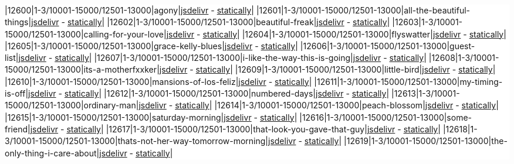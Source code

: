 |12600|1-3/10001-15000/12501-13000|agony|[jsdelivr](https://cdn.jsdelivr.net/gh/dbchord/png-old-c-1110x370_1-3/10001-15000/12501-13000/agony.png) - [statically](https://cdn.statically.io/gh/dbchord/png-old-c-1110x370_1-3/img/10001-15000/12501-13000/agony.png)|
|12601|1-3/10001-15000/12501-13000|all-the-beautiful-things|[jsdelivr](https://cdn.jsdelivr.net/gh/dbchord/png-old-c-1110x370_1-3/10001-15000/12501-13000/all-the-beautiful-things.png) - [statically](https://cdn.statically.io/gh/dbchord/png-old-c-1110x370_1-3/img/10001-15000/12501-13000/all-the-beautiful-things.png)|
|12602|1-3/10001-15000/12501-13000|beautiful-freak|[jsdelivr](https://cdn.jsdelivr.net/gh/dbchord/png-old-c-1110x370_1-3/10001-15000/12501-13000/beautiful-freak.png) - [statically](https://cdn.statically.io/gh/dbchord/png-old-c-1110x370_1-3/img/10001-15000/12501-13000/beautiful-freak.png)|
|12603|1-3/10001-15000/12501-13000|calling-for-your-love|[jsdelivr](https://cdn.jsdelivr.net/gh/dbchord/png-old-c-1110x370_1-3/10001-15000/12501-13000/calling-for-your-love.png) - [statically](https://cdn.statically.io/gh/dbchord/png-old-c-1110x370_1-3/img/10001-15000/12501-13000/calling-for-your-love.png)|
|12604|1-3/10001-15000/12501-13000|flyswatter|[jsdelivr](https://cdn.jsdelivr.net/gh/dbchord/png-old-c-1110x370_1-3/10001-15000/12501-13000/flyswatter.png) - [statically](https://cdn.statically.io/gh/dbchord/png-old-c-1110x370_1-3/img/10001-15000/12501-13000/flyswatter.png)|
|12605|1-3/10001-15000/12501-13000|grace-kelly-blues|[jsdelivr](https://cdn.jsdelivr.net/gh/dbchord/png-old-c-1110x370_1-3/10001-15000/12501-13000/grace-kelly-blues.png) - [statically](https://cdn.statically.io/gh/dbchord/png-old-c-1110x370_1-3/img/10001-15000/12501-13000/grace-kelly-blues.png)|
|12606|1-3/10001-15000/12501-13000|guest-list|[jsdelivr](https://cdn.jsdelivr.net/gh/dbchord/png-old-c-1110x370_1-3/10001-15000/12501-13000/guest-list.png) - [statically](https://cdn.statically.io/gh/dbchord/png-old-c-1110x370_1-3/img/10001-15000/12501-13000/guest-list.png)|
|12607|1-3/10001-15000/12501-13000|i-like-the-way-this-is-going|[jsdelivr](https://cdn.jsdelivr.net/gh/dbchord/png-old-c-1110x370_1-3/10001-15000/12501-13000/i-like-the-way-this-is-going.png) - [statically](https://cdn.statically.io/gh/dbchord/png-old-c-1110x370_1-3/img/10001-15000/12501-13000/i-like-the-way-this-is-going.png)|
|12608|1-3/10001-15000/12501-13000|its-a-motherfxxker|[jsdelivr](https://cdn.jsdelivr.net/gh/dbchord/png-old-c-1110x370_1-3/10001-15000/12501-13000/its-a-motherfxxker.png) - [statically](https://cdn.statically.io/gh/dbchord/png-old-c-1110x370_1-3/img/10001-15000/12501-13000/its-a-motherfxxker.png)|
|12609|1-3/10001-15000/12501-13000|little-bird|[jsdelivr](https://cdn.jsdelivr.net/gh/dbchord/png-old-c-1110x370_1-3/10001-15000/12501-13000/little-bird.png) - [statically](https://cdn.statically.io/gh/dbchord/png-old-c-1110x370_1-3/img/10001-15000/12501-13000/little-bird.png)|
|12610|1-3/10001-15000/12501-13000|mansions-of-los-feliz|[jsdelivr](https://cdn.jsdelivr.net/gh/dbchord/png-old-c-1110x370_1-3/10001-15000/12501-13000/mansions-of-los-feliz.png) - [statically](https://cdn.statically.io/gh/dbchord/png-old-c-1110x370_1-3/img/10001-15000/12501-13000/mansions-of-los-feliz.png)|
|12611|1-3/10001-15000/12501-13000|my-timing-is-off|[jsdelivr](https://cdn.jsdelivr.net/gh/dbchord/png-old-c-1110x370_1-3/10001-15000/12501-13000/my-timing-is-off.png) - [statically](https://cdn.statically.io/gh/dbchord/png-old-c-1110x370_1-3/img/10001-15000/12501-13000/my-timing-is-off.png)|
|12612|1-3/10001-15000/12501-13000|numbered-days|[jsdelivr](https://cdn.jsdelivr.net/gh/dbchord/png-old-c-1110x370_1-3/10001-15000/12501-13000/numbered-days.png) - [statically](https://cdn.statically.io/gh/dbchord/png-old-c-1110x370_1-3/img/10001-15000/12501-13000/numbered-days.png)|
|12613|1-3/10001-15000/12501-13000|ordinary-man|[jsdelivr](https://cdn.jsdelivr.net/gh/dbchord/png-old-c-1110x370_1-3/10001-15000/12501-13000/ordinary-man.png) - [statically](https://cdn.statically.io/gh/dbchord/png-old-c-1110x370_1-3/img/10001-15000/12501-13000/ordinary-man.png)|
|12614|1-3/10001-15000/12501-13000|peach-blossom|[jsdelivr](https://cdn.jsdelivr.net/gh/dbchord/png-old-c-1110x370_1-3/10001-15000/12501-13000/peach-blossom.png) - [statically](https://cdn.statically.io/gh/dbchord/png-old-c-1110x370_1-3/img/10001-15000/12501-13000/peach-blossom.png)|
|12615|1-3/10001-15000/12501-13000|saturday-morning|[jsdelivr](https://cdn.jsdelivr.net/gh/dbchord/png-old-c-1110x370_1-3/10001-15000/12501-13000/saturday-morning.png) - [statically](https://cdn.statically.io/gh/dbchord/png-old-c-1110x370_1-3/img/10001-15000/12501-13000/saturday-morning.png)|
|12616|1-3/10001-15000/12501-13000|some-friend|[jsdelivr](https://cdn.jsdelivr.net/gh/dbchord/png-old-c-1110x370_1-3/10001-15000/12501-13000/some-friend.png) - [statically](https://cdn.statically.io/gh/dbchord/png-old-c-1110x370_1-3/img/10001-15000/12501-13000/some-friend.png)|
|12617|1-3/10001-15000/12501-13000|that-look-you-gave-that-guy|[jsdelivr](https://cdn.jsdelivr.net/gh/dbchord/png-old-c-1110x370_1-3/10001-15000/12501-13000/that-look-you-gave-that-guy.png) - [statically](https://cdn.statically.io/gh/dbchord/png-old-c-1110x370_1-3/img/10001-15000/12501-13000/that-look-you-gave-that-guy.png)|
|12618|1-3/10001-15000/12501-13000|thats-not-her-way-tomorrow-morning|[jsdelivr](https://cdn.jsdelivr.net/gh/dbchord/png-old-c-1110x370_1-3/10001-15000/12501-13000/thats-not-her-way-tomorrow-morning.png) - [statically](https://cdn.statically.io/gh/dbchord/png-old-c-1110x370_1-3/img/10001-15000/12501-13000/thats-not-her-way-tomorrow-morning.png)|
|12619|1-3/10001-15000/12501-13000|the-only-thing-i-care-about|[jsdelivr](https://cdn.jsdelivr.net/gh/dbchord/png-old-c-1110x370_1-3/10001-15000/12501-13000/the-only-thing-i-care-about.png) - [statically](https://cdn.statically.io/gh/dbchord/png-old-c-1110x370_1-3/img/10001-15000/12501-13000/the-only-thing-i-care-about.png)|